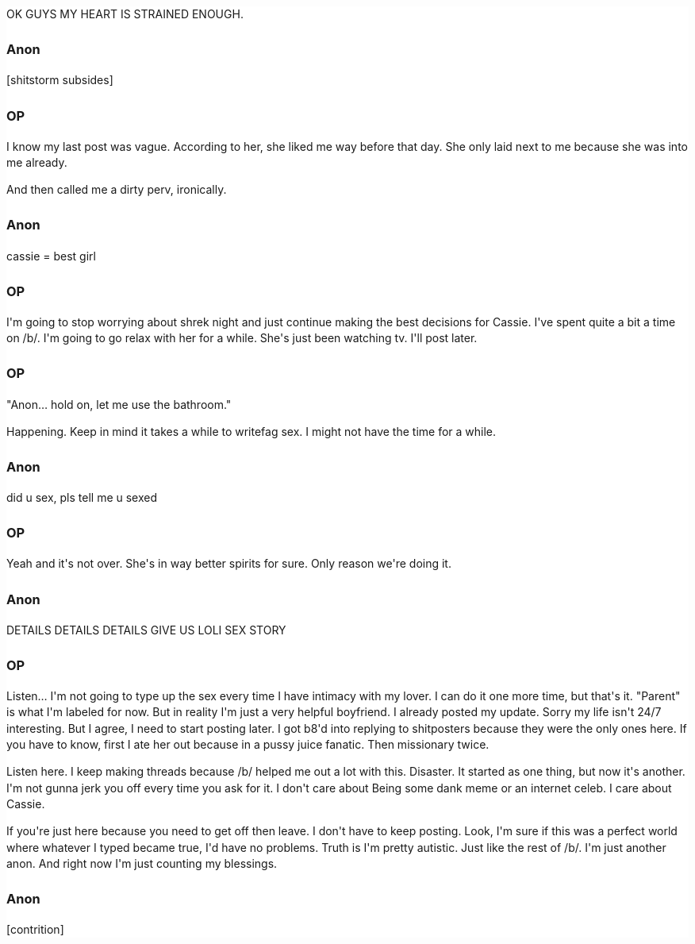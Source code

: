 OK GUYS MY HEART IS STRAINED ENOUGH. 

### Anon
[shitstorm subsides]

### OP
 I know my last post was vague. According to her, she liked me way before that day. She only laid next to me because she was into me already.

And then called me a dirty perv, ironically.

### Anon
cassie = best girl

### OP
I'm going to stop worrying about shrek night and just continue making the best decisions for Cassie. 
I've spent quite a bit a time on /b/. I'm going to go relax with her for a while. She's just been watching tv. I'll post later.

### OP
"Anon… hold on, let me use the bathroom."

Happening. Keep in mind it takes a while to writefag sex. I might not have the time for a while.

### Anon
did u sex, pls tell me u sexed

### OP
Yeah and it's not over. She's in way better spirits for sure. Only reason we're doing it.

### Anon
DETAILS DETAILS DETAILS GIVE US LOLI SEX STORY

### OP
Listen… I'm not going to type up the sex every time I have intimacy with my lover. I can do it one more time, but that's it. "Parent" is what I'm labeled for now. But in reality I'm just a very helpful boyfriend. I already posted my update. Sorry my life isn't 24/7 interesting. But I agree, I need to start posting later. I got b8'd into replying to shitposters because they were the only ones here. If you have to know, first I ate her out because in a pussy juice fanatic. Then missionary twice. 

Listen here. I keep making threads because /b/ helped me out a lot with this. Disaster. It started as one thing, but now it's another. I'm not gunna jerk you off every time you ask for it. I don't care about Being some dank meme or an internet celeb. I care about Cassie.

If you're just here because you need to get off then leave. I don't have to keep posting. Look, I'm sure if this was a perfect world where whatever I typed became true, I'd have no problems. Truth is I'm pretty autistic. Just like the rest of /b/. I'm just another anon. And right now I'm just counting my blessings. 

### Anon
[contrition]
